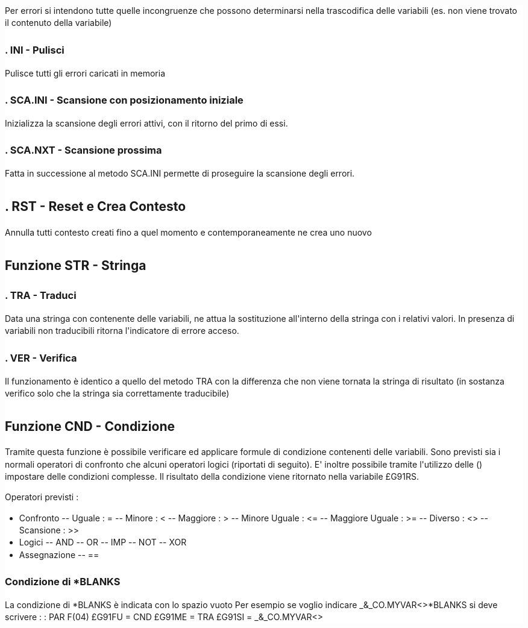 Per errori si intendono tutte quelle incongruenze che possono determinarsi nella trascodifica delle variabili
(es. non viene trovato il contenuto della variabile)

### . INI - Pulisci
 Pulisce tutti gli errori caricati in memoria

### . SCA.INI - Scansione con posizionamento iniziale
 Inizializza la scansione degli errori attivi, con il ritorno del primo di essi.

### . SCA.NXT - Scansione prossima
 Fatta in successione al metodo SCA.INI permette di proseguire la scansione degli errori.

## . RST - Reset e Crea Contesto
 Annulla tutti contesto creati fino a quel momento e contemporaneamente ne crea uno nuovo

## Funzione STR - Stringa

### . TRA - Traduci
 Data una stringa con contenente delle variabili, ne attua la sostituzione all'interno della
 stringa con i relativi valori.
 In presenza di variabili non traducibili ritorna l'indicatore di errore acceso.

### . VER - Verifica
 Il funzionamento è identico a quello del metodo TRA con la differenza che non viene tornata la
 stringa di risultato (in sostanza verifico solo che la stringa sia correttamente traducibile)

## Funzione CND - Condizione

Tramite questa funzione è possibile verificare ed applicare formule di condizione contenenti delle variabili.
Sono previsti sia i normali operatori di confronto che alcuni operatori logici (riportati di seguito).
E' inoltre possibile tramite l'utilizzo delle () impostare delle condizioni complesse.
Il risultato della condizione viene ritornato nella variabile £G91RS.

 Operatori previsti : 
- Confronto
-- Uguale           :  =
-- Minore           :  <
-- Maggiore         :  >
-- Minore Uguale    :  <=
-- Maggiore Uguale  :  >=
-- Diverso          :  <>
-- Scansione        :  >>
- Logici
-- AND
-- OR
-- IMP
-- NOT
-- XOR
- Assegnazione
-- ==
### Condizione di *BLANKS
La condizione di *BLANKS è indicata con lo spazio vuoto
Per esempio se voglio indicare _&_CO.MYVAR<>*BLANKS si deve scrivere
 :  : PAR F(04)
 £G91FU = CND
 £G91ME = TRA
 £G91SI = _&_CO.MYVAR<>
